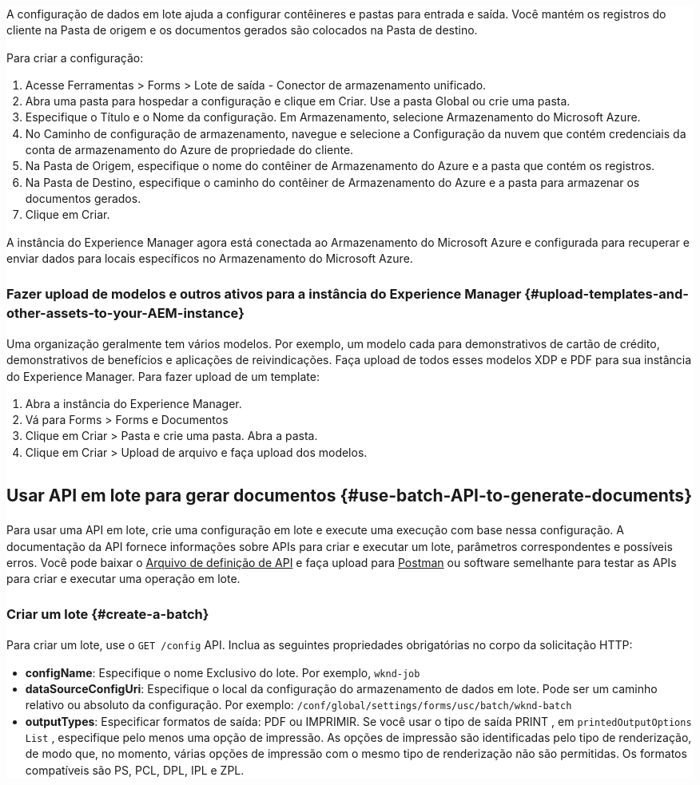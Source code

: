 A configuração de dados em lote ajuda a configurar contêineres e pastas para entrada e saída. Você mantém os registros do cliente na Pasta de origem e os documentos gerados são colocados na Pasta de destino.

Para criar a configuração:

1. Acesse Ferramentas > Forms > Lote de saída - Conector de armazenamento unificado.
1. Abra uma pasta para hospedar a configuração e clique em Criar. Use a pasta Global ou crie uma pasta.
1. Especifique o Título e o Nome da configuração. Em Armazenamento, selecione Armazenamento do Microsoft Azure.
1. No Caminho de configuração de armazenamento, navegue e selecione a Configuração da nuvem que contém credenciais da conta de armazenamento do Azure de propriedade do cliente.
1. Na Pasta de Origem, especifique o nome do contêiner de Armazenamento do Azure e a pasta que contém os registros.
1. Na Pasta de Destino, especifique o caminho do contêiner de Armazenamento do Azure e a pasta para armazenar os documentos gerados.
1. Clique em Criar.

A instância do Experience Manager agora está conectada ao Armazenamento do Microsoft Azure e configurada para recuperar e enviar dados para locais específicos no Armazenamento do Microsoft Azure.

### Fazer upload de modelos e outros ativos para a instância do Experience Manager {#upload-templates-and-other-assets-to-your-AEM-instance}

Uma organização geralmente tem vários modelos. Por exemplo, um modelo cada para demonstrativos de cartão de crédito, demonstrativos de benefícios e aplicações de reivindicações. Faça upload de todos esses modelos XDP e PDF para sua instância do Experience Manager. Para fazer upload de um template:

1. Abra a instância do Experience Manager.
1. Vá para Forms > Forms e Documentos
1. Clique em Criar > Pasta e crie uma pasta. Abra a pasta.
1. Clique em Criar > Upload de arquivo e faça upload dos modelos.

## Usar API em lote para gerar documentos {#use-batch-API-to-generate-documents}

Para usar uma API em lote, crie uma configuração em lote e execute uma execução com base nessa configuração. A documentação da API fornece informações sobre APIs para criar e executar um lote, parâmetros correspondentes e possíveis erros. Você pode baixar o [Arquivo de definição de API](assets/batch-api.yaml) e faça upload para [Postman](https://go.postman.co/home) ou software semelhante para testar as APIs para criar e executar uma operação em lote.

### Criar um lote {#create-a-batch}

Para criar um lote, use o `GET /config` API. Inclua as seguintes propriedades obrigatórias no corpo da solicitação HTTP:


* **configName**: Especifique o nome Exclusivo do lote. Por exemplo, `wknd-job`
* **dataSourceConfigUri**: Especifique o local da configuração do armazenamento de dados em lote. Pode ser um caminho relativo ou absoluto da configuração. Por exemplo: `/conf/global/settings/forms/usc/batch/wknd-batch`
* **outputTypes**: Especificar formatos de saída: PDF ou IMPRIMIR. Se você usar o tipo de saída PRINT , em `printedOutputOptionsList` , especifique pelo menos uma opção de impressão. As opções de impressão são identificadas pelo tipo de renderização, de modo que, no momento, várias opções de impressão com o mesmo tipo de renderização não são permitidas. Os formatos compatíveis são PS, PCL, DPL, IPL e ZPL.
